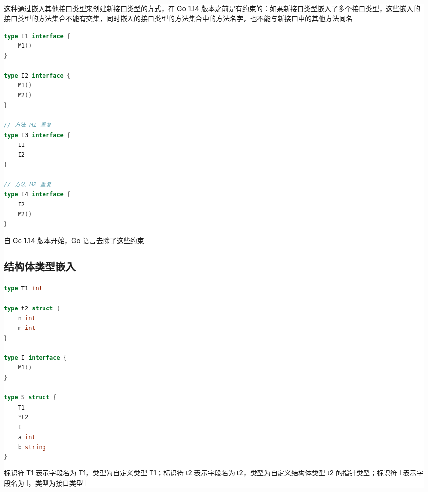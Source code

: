 这种通过嵌入其他接口类型来创建新接口类型的方式，在 Go 1.14 版本之前是有约束的：如果新接口类型嵌入了多个接口类型，这些嵌入的接口类型的方法集合不能有交集，同时嵌入的接口类型的方法集合中的方法名字，也不能与新接口中的其他方法同名

```go
type I1 interface {
	M1()
}

type I2 interface {
	M1()
	M2()
}

// 方法 M1 重复
type I3 interface {
	I1
	I2
}

// 方法 M2 重复
type I4 interface {
	I2
	M2()
}
```

自 Go 1.14 版本开始，Go 语言去除了这些约束

## 结构体类型嵌入

```go
type T1 int

type t2 struct {
	n int
	m int
}

type I interface {
	M1()
}

type S struct {
	T1
	*t2
	I
	a int
	b string
}
```

标识符 T1 表示字段名为 T1，类型为自定义类型 T1；标识符 t2 表示字段名为 t2，类型为自定义结构体类型 t2 的指针类型；标识符 I 表示字段名为 I，类型为接口类型 I
